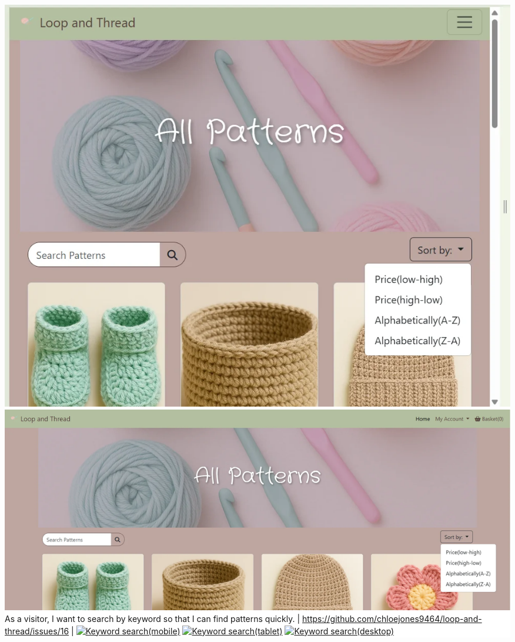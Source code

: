 ![Filter and sort(tablet)](assets/documentation/search-filter-sort-tablet.webp) ![Filter and sort(desktop)](assets/documentation/search-filter-sort-desktop.webp)
As a visitor, I want to search by keyword so that I can find patterns quickly. | https://github.com/chloejones9464/loop-and-thread/issues/16 | [![Keyword search(mobile)](https://img.youtube.com/vi/dQ90HrkoYWY/0.jpg)](https://youtube.com/shorts/dQ90HrkoYWY) [![Keyword search(tablet)](https://img.youtube.com/vi/32LzrR3s36E/0.jpg)](https://youtu.be/32LzrR3s36E) [![Keyword search(desktop)](https://img.youtube.com/vi/8qDnbg_ZBNI/0.jpg)](https://youtu.be/8qDnbg_ZBNI) 
